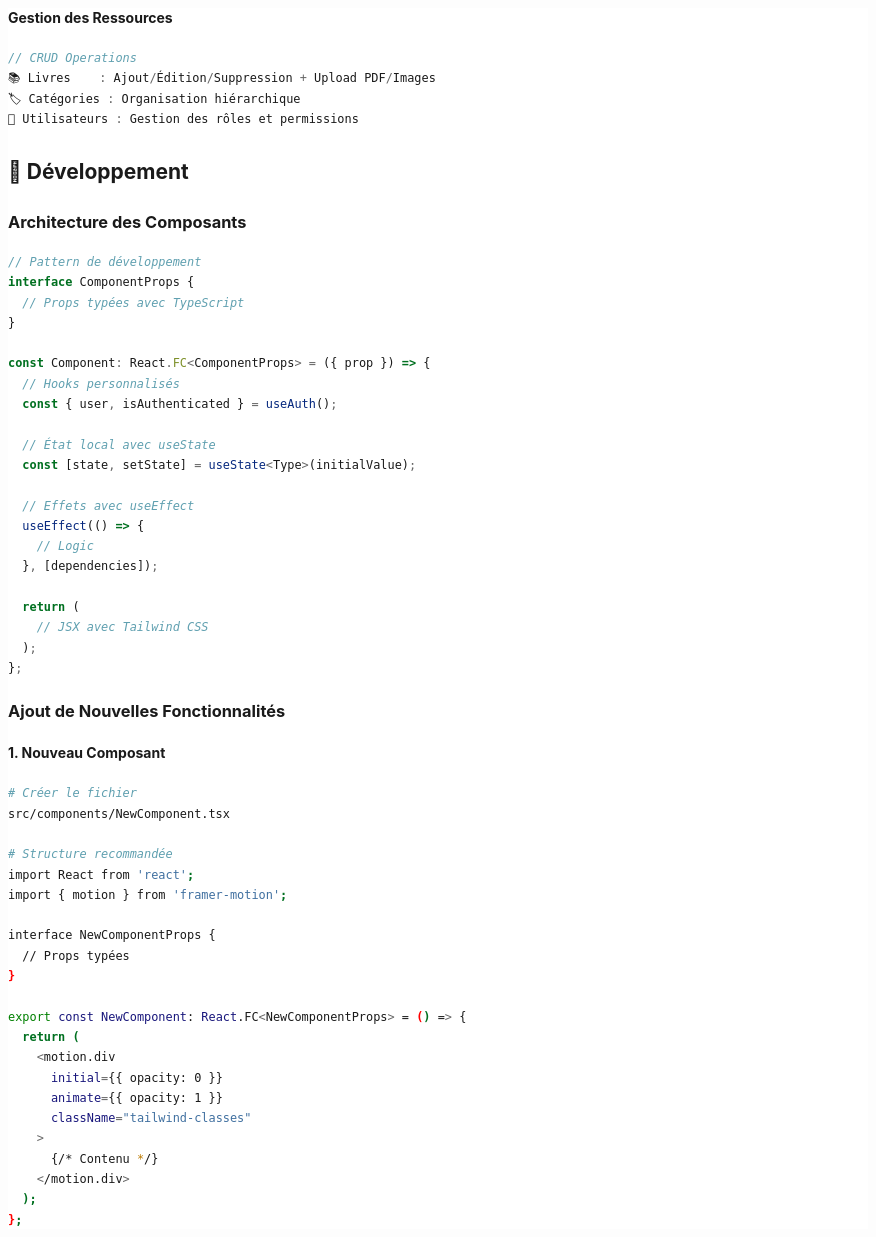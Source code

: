 #### Gestion des Ressources
```typescript
// CRUD Operations
📚 Livres    : Ajout/Édition/Suppression + Upload PDF/Images
🏷️ Catégories : Organisation hiérarchique
👥 Utilisateurs : Gestion des rôles et permissions
```

## 🔧 Développement

### Architecture des Composants
```typescript
// Pattern de développement
interface ComponentProps {
  // Props typées avec TypeScript
}

const Component: React.FC<ComponentProps> = ({ prop }) => {
  // Hooks personnalisés
  const { user, isAuthenticated } = useAuth();
  
  // État local avec useState
  const [state, setState] = useState<Type>(initialValue);
  
  // Effets avec useEffect
  useEffect(() => {
    // Logic
  }, [dependencies]);
  
  return (
    // JSX avec Tailwind CSS
  );
};
```

### Ajout de Nouvelles Fonctionnalités

#### 1. Nouveau Composant
```bash
# Créer le fichier
src/components/NewComponent.tsx

# Structure recommandée
import React from 'react';
import { motion } from 'framer-motion';

interface NewComponentProps {
  // Props typées
}

export const NewComponent: React.FC<NewComponentProps> = () => {
  return (
    <motion.div
      initial={{ opacity: 0 }}
      animate={{ opacity: 1 }}
      className="tailwind-classes"
    >
      {/* Contenu */}
    </motion.div>
  );
};
```
